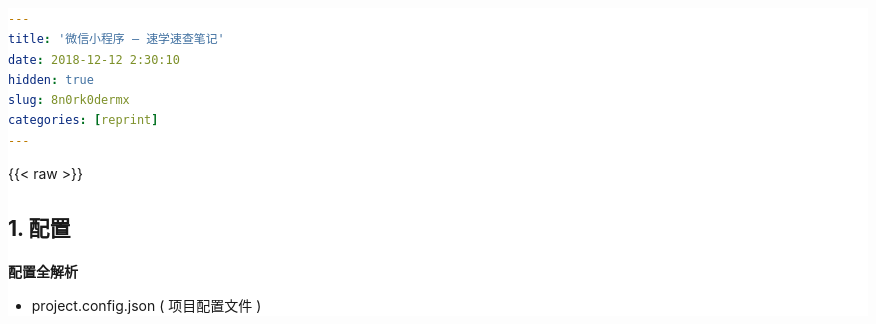 ```yaml
---
title: '微信小程序 — 速学速查笔记' 
date: 2018-12-12 2:30:10
hidden: true
slug: 8n0rk0dermx
categories: [reprint]
---
```


{{< raw >}}

                    
<h2 id="articleHeader0">1. 配置</h2>
<p><strong>配置全解析</strong></p>
<ul><li>project.config.json ( 项目配置文件 )</li></ul>
<div class="widget-codetool" style="display:none;">
      <div class="widget-codetool--inner">
      <span class="selectCode code-tool" data-toggle="tooltip" data-placement="top" title="" data-original-title="全选"></span>
      <span type="button" class="copyCode code-tool" data-toggle="tooltip" data-placement="top" data-clipboard-text="{
    // 文件描述
    &quot;description&quot;: &quot;项目配置文件&quot;,
    // 项目代码配置
    &quot;setting&quot;: {
        // 是否检查 url 域名安全性和 TLS 版本
        &quot;urlCheck&quot;: false,
        // 是否将项目的 es5 代码转成 es6
        &quot;es6&quot;: true,
        // 是否自动补全 css 兼容前缀
        &quot;postcss&quot;: true,
        // 是否压缩代码
        &quot;minified&quot;: true,
        // 是否启用新功能
        &quot;newFeature&quot;: true
    },
    // 编译方式
    &quot;compileType&quot;: &quot;miniprogram&quot;,
    // 版本号
    &quot;libVersion&quot;: &quot;1.7.2&quot;,
    // appid
    &quot;appid&quot;: &quot;touristappid&quot;,
    // 项目名
    &quot;projectname&quot;: &quot;haiyangbg&quot;,
    // 项目配置
    &quot;condition&quot;: {
        // 搜索关键字
        &quot;search&quot;: {
            &quot;current&quot;: -1,
            &quot;list&quot;: []
        },
        // 客服
        &quot;conversation&quot;: {
            &quot;current&quot;: -1,
            &quot;list&quot;: []
        },
        // 编译方式
        &quot;miniprogram&quot;: {
            &quot;current&quot;: -1,
            &quot;list&quot;: []
        }
    }
}" title="" data-original-title="复制"></span>